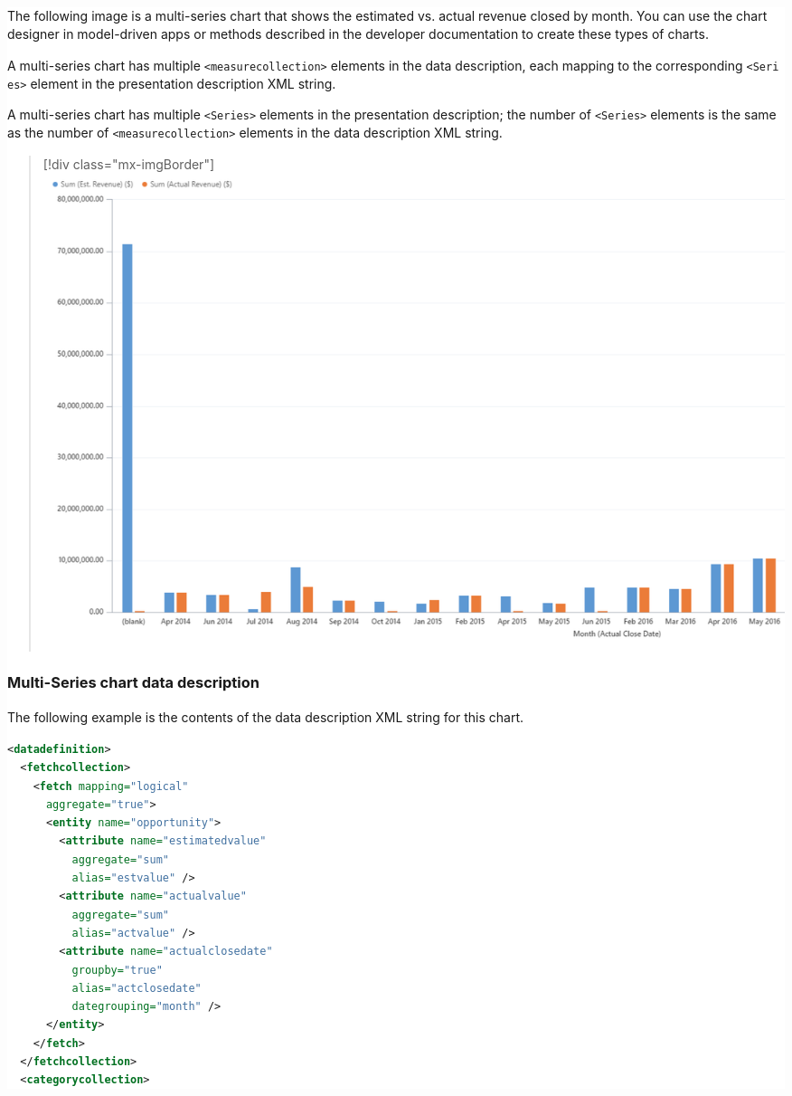 The following image is a multi-series chart that shows the estimated vs. actual revenue closed by month. You can use the chart designer in model-driven apps or methods described in the developer documentation to create these types of charts.  
  
A multi-series chart has multiple `<measurecollection>` elements in the data description, each mapping to the corresponding `<Series>` element in the presentation description XML string.  
  
A multi-series chart has multiple `<Series>` elements in the presentation description; the number of `<Series>` elements is the same as the number of `<measurecollection>` elements in the data description XML string.  

> [!div class="mx-imgBorder"]
> ![Sample multi&#45;series chart.](media/estimated-actual-revenue-chart.png "Sample multi-series chart")  
  
### Multi-Series chart data description  

 The following example is the contents of the data description XML string for this chart.  
  
```xml  
<datadefinition>
  <fetchcollection>
    <fetch mapping="logical"
      aggregate="true">
      <entity name="opportunity">
        <attribute name="estimatedvalue"
          aggregate="sum"
          alias="estvalue" />
        <attribute name="actualvalue"
          aggregate="sum"
          alias="actvalue" />
        <attribute name="actualclosedate"
          groupby="true"
          alias="actclosedate"
          dategrouping="month" />
      </entity>
    </fetch>
  </fetchcollection>
  <categorycollection>
```